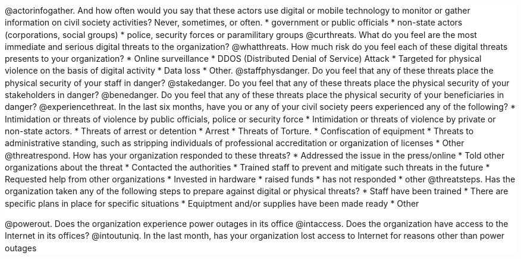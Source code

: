   @actorinfogather. And how often would you say that these actors use digital or mobile technology to monitor or gather information on civil society activities? Never, sometimes, or often.
    * government or public officials
    * non-state actors (corporations, social groups)
    * police, security forces or paramilitary groups
  @curthreats. What do you feel are the most immediate and serious digital threats to the organization?
  @whatthreats. How much risk do you feel each of these digital threats presents to your organization?
    * Online surveillance
    * DDOS (Distributed Denial of Service) Attack
    * Targeted for physical violence on the basis of digital activity
    * Data loss
    * Other.
  @staffphysdanger. Do you feel that any of these threats place the physical security of your staff in danger?
  @stakedanger. Do you feel that any of these threats place the physical security of your stakeholders in danger?
  @benedanger. Do you feel that any of these threats place the physical security of your beneficiaries in danger?
  @experiencethreat. In the last six months, have you or any of your civil society peers experienced any of the following?
    * Intimidation or threats of violence by public officials, police or security force
    * Intimidation or threats of violence by private or non-state actors.
    * Threats of arrest or detention
    * Arrest
    * Threats of Torture.
    * Confiscation of equipment
    * Threats to administrative standing, such as stripping individuals of professional accreditation or organization of licenses
    * Other
  @threatrespond. How has your organization responded to these threats?
    * Addressed the issue in the press/online
    * Told other organizations about the threat
    * Contacted the authorities
    * Trained staff to prevent and mitigate such threats in the future
    * Requested help from other organizations
    * Invested in hardware
    * raised funds
    * has not responded
    * other
  @threatsteps. Has the organization taken any of the following steps to prepare against digital or physical threats?
    * Staff have been trained
    * There are specific plans in place for specific situations
    * Equiptment and/or supplies have been made ready
    * Other
	
  @powerout. Does the organization experience power outages in its office
  @intaccess. Does the organization have access to the Internet in its offices?
  @intoutuniq. In the last month, has your organization lost access to Internet for reasons other than power outages
